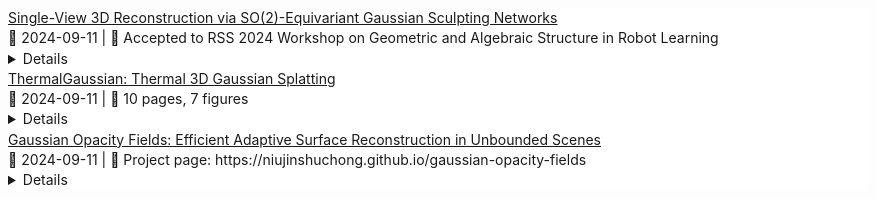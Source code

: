<div class="paper-card">
    <div class="paper-title"><a href="http://arxiv.org/abs/2409.07245v1">Single-View 3D Reconstruction via SO(2)-Equivariant Gaussian Sculpting Networks</a></div>
    <div class="paper-meta">
      📅 2024-09-11
      | 💬 Accepted to RSS 2024 Workshop on Geometric and Algebraic Structure in Robot Learning
    </div>
    <details class="paper-abstract">
      This paper introduces SO(2)-Equivariant Gaussian Sculpting Networks (GSNs) as an approach for SO(2)-Equivariant 3D object reconstruction from single-view image observations. GSNs take a single observation as input to generate a Gaussian splat representation describing the observed object's geometry and texture. By using a shared feature extractor before decoding Gaussian colors, covariances, positions, and opacities, GSNs achieve extremely high throughput (>150FPS). Experiments demonstrate that GSNs can be trained efficiently using a multi-view rendering loss and are competitive, in quality, with expensive diffusion-based reconstruction algorithms. The GSN model is validated on multiple benchmark experiments. Moreover, we demonstrate the potential for GSNs to be used within a robotic manipulation pipeline for object-centric grasping.
    </details>
</div>
<div class="paper-card">
    <div class="paper-title"><a href="http://arxiv.org/abs/2409.07200v1">ThermalGaussian: Thermal 3D Gaussian Splatting</a></div>
    <div class="paper-meta">
      📅 2024-09-11
      | 💬 10 pages, 7 figures
    </div>
    <details class="paper-abstract">
      Thermography is especially valuable for the military and other users of surveillance cameras. Some recent methods based on Neural Radiance Fields (NeRF) are proposed to reconstruct the thermal scenes in 3D from a set of thermal and RGB images. However, unlike NeRF, 3D Gaussian splatting (3DGS) prevails due to its rapid training and real-time rendering. In this work, we propose ThermalGaussian, the first thermal 3DGS approach capable of rendering high-quality images in RGB and thermal modalities. We first calibrate the RGB camera and the thermal camera to ensure that both modalities are accurately aligned. Subsequently, we use the registered images to learn the multimodal 3D Gaussians. To prevent the overfitting of any single modality, we introduce several multimodal regularization constraints. We also develop smoothing constraints tailored to the physical characteristics of the thermal modality. Besides, we contribute a real-world dataset named RGBT-Scenes, captured by a hand-hold thermal-infrared camera, facilitating future research on thermal scene reconstruction. We conduct comprehensive experiments to show that ThermalGaussian achieves photorealistic rendering of thermal images and improves the rendering quality of RGB images. With the proposed multimodal regularization constraints, we also reduced the model's storage cost by 90\%. The code and dataset will be released.
    </details>
</div>
<div class="paper-card">
    <div class="paper-title"><a href="http://arxiv.org/abs/2404.10772v2">Gaussian Opacity Fields: Efficient Adaptive Surface Reconstruction in Unbounded Scenes</a></div>
    <div class="paper-meta">
      📅 2024-09-11
      | 💬 Project page: https://niujinshuchong.github.io/gaussian-opacity-fields
    </div>
    <details class="paper-abstract">